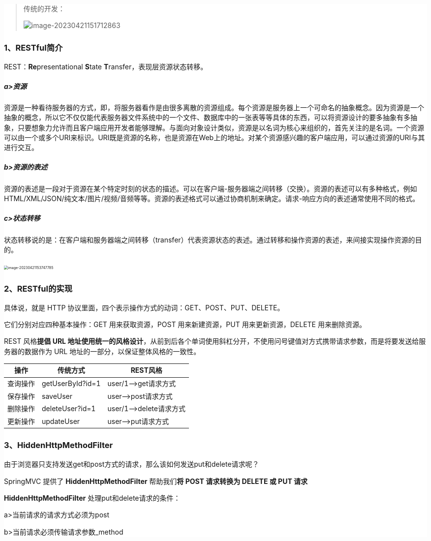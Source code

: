 > 传统的开发：
>
> ![image-20230421151712863](https://fastly.jsdelivr.net/gh/52chen/imagebed2023@main/uPic/image-20230421151712863.png)

### 1、RESTful简介

REST：**Re**presentational **S**tate **T**ransfer，表现层资源状态转移。

##### a>资源

资源是一种看待服务器的方式，即，将服务器看作是由很多离散的资源组成。每个资源是服务器上一个可命名的抽象概念。因为资源是一个抽象的概念，所以它不仅仅能代表服务器文件系统中的一个文件、数据库中的一张表等等具体的东西，可以将资源设计的要多抽象有多抽象，只要想象力允许而且客户端应用开发者能够理解。与面向对象设计类似，资源是以名词为核心来组织的，首先关注的是名词。一个资源可以由一个或多个URI来标识。URI既是资源的名称，也是资源在Web上的地址。对某个资源感兴趣的客户端应用，可以通过资源的URI与其进行交互。

##### b>资源的表述

资源的表述是一段对于资源在某个特定时刻的状态的描述。可以在客户端-服务器端之间转移（交换）。资源的表述可以有多种格式，例如HTML/XML/JSON/纯文本/图片/视频/音频等等。资源的表述格式可以通过协商机制来确定。请求-响应方向的表述通常使用不同的格式。

##### c>状态转移

状态转移说的是：在客户端和服务器端之间转移（transfer）代表资源状态的表述。通过转移和操作资源的表述，来间接实现操作资源的目的。

<img src="https://fastly.jsdelivr.net/gh/52chen/imagebed2023@main/uPic/image-20230421153747785.png" alt="image-20230421153747785" style="zoom:50%;" />

### 2、RESTful的实现

具体说，就是 HTTP 协议里面，四个表示操作方式的动词：GET、POST、PUT、DELETE。

它们分别对应四种基本操作：GET 用来获取资源，POST 用来新建资源，PUT 用来更新资源，DELETE 用来删除资源。

REST 风格**提倡 URL 地址使用统一的风格设计**，从前到后各个单词使用斜杠分开，不使用问号键值对方式携带请求参数，而是将要发送给服务器的数据作为 URL 地址的一部分，以保证整体风格的一致性。

| 操作     | 传统方式         | REST风格               |
| -------- | ---------------- | ---------------------- |
| 查询操作 | getUserById?id=1 | user/1–>get请求方式    |
| 保存操作 | saveUser         | user–>post请求方式     |
| 删除操作 | deleteUser?id=1  | user/1–>delete请求方式 |
| 更新操作 | updateUser       | user–>put请求方式      |

### 3、HiddenHttpMethodFilter

由于浏览器只支持发送get和post方式的请求，那么该如何发送put和delete请求呢？

SpringMVC 提供了 **HiddenHttpMethodFilter** 帮助我们**将 POST 请求转换为 DELETE 或 PUT 请求**

**HiddenHttpMethodFilter** 处理put和delete请求的条件：

a>当前请求的请求方式必须为post

b>当前请求必须传输请求参数_method
